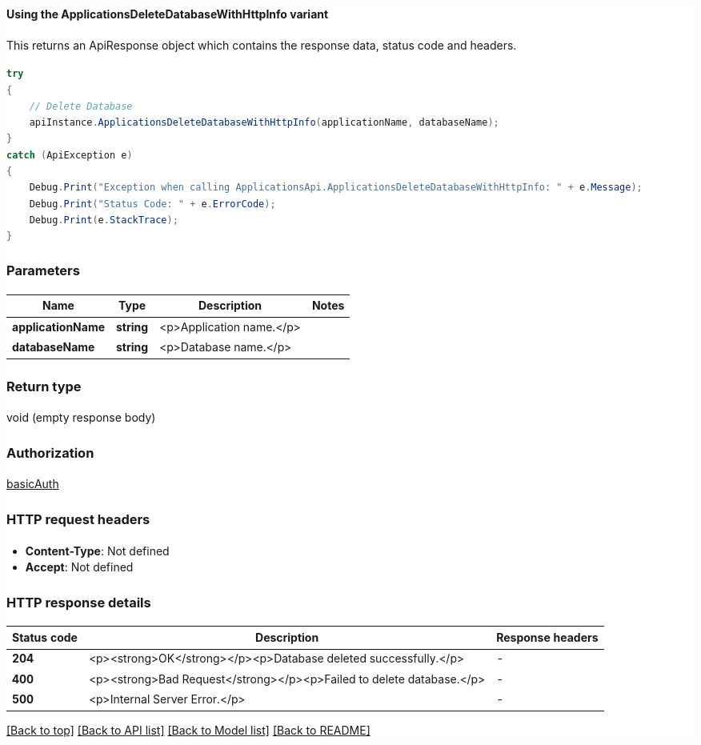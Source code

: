 #### Using the ApplicationsDeleteDatabaseWithHttpInfo variant
This returns an ApiResponse object which contains the response data, status code and headers.

```csharp
try
{
    // Delete Database
    apiInstance.ApplicationsDeleteDatabaseWithHttpInfo(applicationName, databaseName);
}
catch (ApiException e)
{
    Debug.Print("Exception when calling ApplicationsApi.ApplicationsDeleteDatabaseWithHttpInfo: " + e.Message);
    Debug.Print("Status Code: " + e.ErrorCode);
    Debug.Print(e.StackTrace);
}
```

### Parameters

| Name | Type | Description | Notes |
|------|------|-------------|-------|
| **applicationName** | **string** | &lt;p&gt;Application name.&lt;/p&gt; |  |
| **databaseName** | **string** | &lt;p&gt;Database name.&lt;/p&gt; |  |

### Return type

void (empty response body)

### Authorization

[basicAuth](../README.md#basicAuth)

### HTTP request headers

 - **Content-Type**: Not defined
 - **Accept**: Not defined


### HTTP response details
| Status code | Description | Response headers |
|-------------|-------------|------------------|
| **204** | &lt;p&gt;&lt;strong&gt;OK&lt;/strong&gt;&lt;/p&gt;&lt;p&gt;Database deleted successfully.&lt;/p&gt; |  -  |
| **400** | &lt;p&gt;&lt;strong&gt;Bad Request&lt;/strong&gt;&lt;/p&gt;&lt;p&gt;Failed to delete database.&lt;/p&gt; |  -  |
| **500** | &lt;p&gt;Internal Server Error.&lt;/p&gt; |  -  |

[[Back to top]](#) [[Back to API list]](../README.md#documentation-for-api-endpoints) [[Back to Model list]](../README.md#documentation-for-models) [[Back to README]](../README.md)
